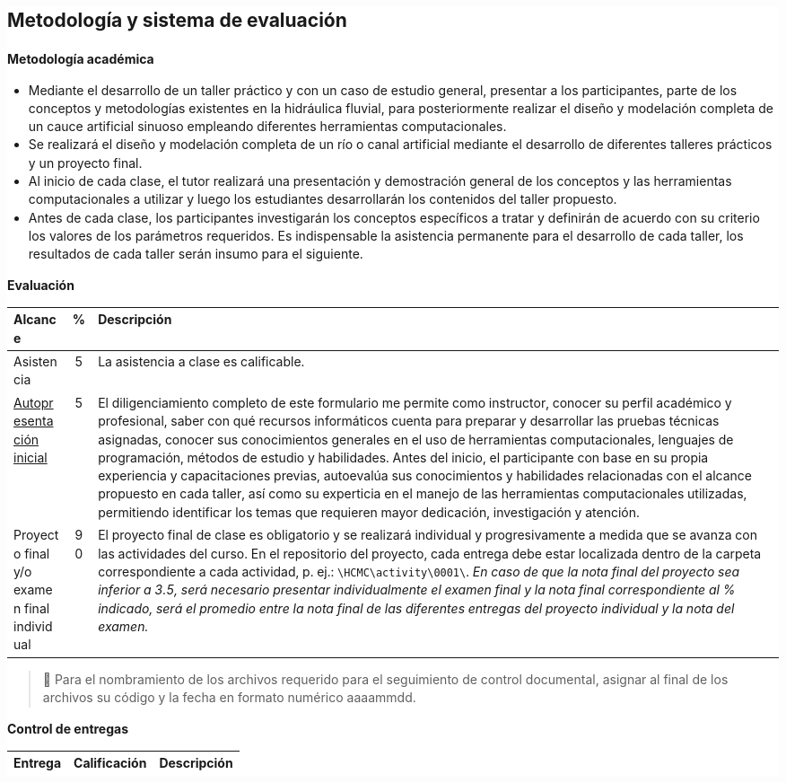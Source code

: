 
## Metodología y sistema de evaluación


**Metodología académica**

* Mediante el desarrollo de un taller práctico y con un caso de estudio general, presentar a los participantes, parte de los conceptos y metodologías existentes en la hidráulica fluvial, para posteriormente realizar el diseño y modelación completa de un cauce artificial sinuoso empleando diferentes herramientas computacionales.
* Se realizará el diseño y modelación completa de un río o canal artificial mediante el desarrollo de diferentes talleres prácticos y un proyecto final.
* Al inicio de cada clase, el tutor realizará una presentación y demostración general de los conceptos y las herramientas computacionales a utilizar y luego los estudiantes desarrollarán los contenidos del taller propuesto.
* Antes de cada clase, los participantes investigarán los conceptos específicos a tratar y definirán de acuerdo con su criterio los valores de los parámetros requeridos. Es indispensable la asistencia permanente para el desarrollo de cada taller, los resultados de cada taller serán insumo para el siguiente.


**Evaluación**

| Alcance                                                            |  %  | Descripción                                                                                                                                                                                                                                                                                                                                                                                                                                                                                                                                                                                                                                                                                                                                              |
|:-------------------------------------------------------------------|:---:|:---------------------------------------------------------------------------------------------------------------------------------------------------------------------------------------------------------------------------------------------------------------------------------------------------------------------------------------------------------------------------------------------------------------------------------------------------------------------------------------------------------------------------------------------------------------------------------------------------------------------------------------------------------------------------------------------------------------------------------------------------------|
| Asistencia                                                         |  5  | La asistencia a clase es calificable.                                                                                                                                                                                                                                                                                                                                                                                                                                                                                                                                                                                                                                                                                                                    |
| [Autopresentación inicial ](https://forms.office.com/r/wTVfqWc6As) |  5  | El diligenciamiento completo de este formulario me permite como instructor, conocer su perfil académico y profesional, saber con qué recursos informáticos cuenta para preparar y desarrollar las pruebas técnicas asignadas, conocer sus conocimientos generales en el uso de herramientas computacionales, lenguajes de programación, métodos de estudio y habilidades. Antes del inicio, el participante con base en su propia experiencia y capacitaciones previas, autoevalúa sus conocimientos y habilidades relacionadas con el alcance propuesto en cada taller, así como su experticia en el manejo de las herramientas computacionales utilizadas, permitiendo identificar los temas que requieren mayor dedicación, investigación y atención. |
| Proyecto final y/o examen final individual                         | 90  | El proyecto final de clase es obligatorio y se realizará individual y progresivamente a medida que se avanza con las actividades del curso. En el repositorio del proyecto, cada entrega debe estar localizada dentro de la carpeta correspondiente a cada actividad, p. ej.: `\HCMC\activity\0001\`. _En caso de que la nota final del proyecto sea inferior a 3.5, será necesario presentar individualmente el examen final y la nota final correspondiente al % indicado, será el promedio entre la nota final de las diferentes entregas del proyecto individual y la nota del examen._                                                                                                                                                          |

> :blue_heart: Para el nombramiento de los archivos requerido para el seguimiento de control documental, asignar al final de los archivos su código y la fecha en formato numérico aaaammdd. 

**Control de entregas**

| Entrega       |  Calificación  | Descripción                                                                                                                                                                                                                                              |
|:--------------|:--------------:|:---------------------------------------------------------------------------------------------------------------------------------------------------------------------------------------------------------------------------------------------------------|